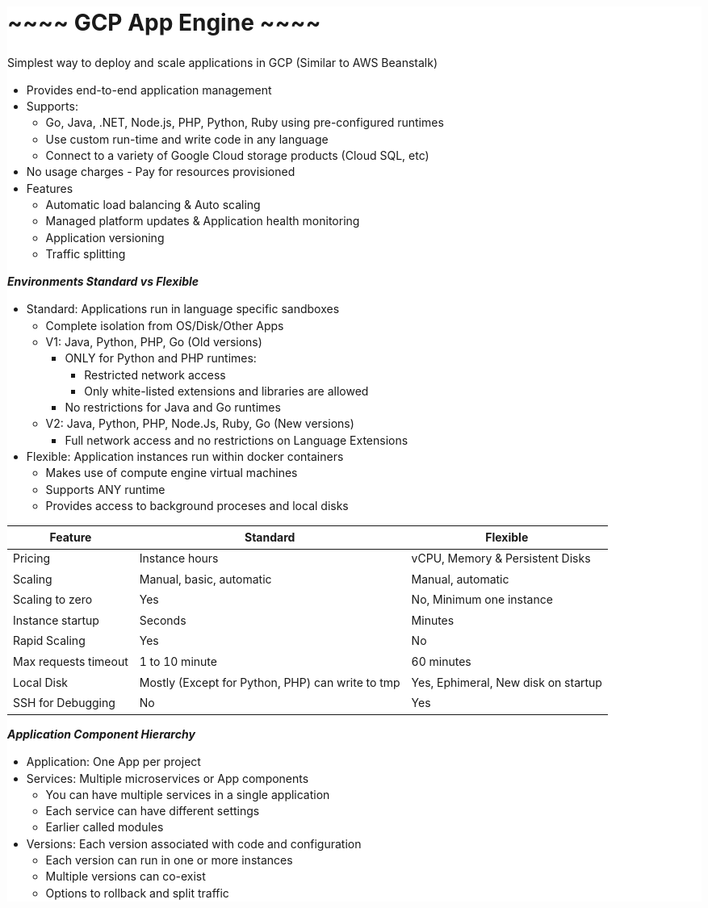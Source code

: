 # ~~~~ GCP App Engine ~~~~

Simplest way to deploy and scale applications in GCP (Similar to AWS Beanstalk)

* Provides end-to-end application management
* Supports:
    * Go, Java, .NET, Node.js, PHP, Python, Ruby using pre-configured runtimes
    * Use custom run-time and write code in any language
    * Connect to a variety of Google Cloud storage products (Cloud SQL, etc)
* No usage charges - Pay for resources provisioned
* Features
    * Automatic load balancing & Auto scaling
    * Managed platform updates & Application health monitoring
    * Application versioning
    * Traffic splitting

___Environments Standard vs Flexible___

* Standard: Applications run in language specific sandboxes
    * Complete isolation from OS/Disk/Other Apps
    * V1: Java, Python, PHP, Go (Old versions)
        * ONLY for Python and PHP runtimes:
            * Restricted network access
            * Only white-listed extensions and libraries are allowed
        * No restrictions for Java and Go runtimes
    * V2: Java, Python, PHP, Node.Js, Ruby, Go (New versions)
        * Full network access and no restrictions on Language Extensions
* Flexible: Application instances run within docker containers
    * Makes use of compute engine virtual machines
    * Supports ANY runtime
    * Provides access to background proceses and local disks

Feature| Standard    | Flexible |
|------| -------- | ------- |
| Pricing  | Instance hours    | vCPU, Memory & Persistent Disks
| Scaling | Manual, basic, automatic     | Manual, automatic
| Scaling to zero    | Yes    | No, Minimum one instance
| Instance startup  | Seconds    | Minutes
| Rapid Scaling | Yes     | No
| Max requests timeout   | 1 to 10 minute    | 60 minutes
| Local Disk  | Mostly (Except for Python, PHP) can write to tmp  | Yes, Ephimeral, New disk on startup
| SSH for Debugging | No     | Yes


___Application Component Hierarchy___

* Application: One App per project
* Services: Multiple microservices or App components
    * You can have multiple services in a single application
    * Each service can have different settings
    * Earlier called modules
* Versions: Each version associated with code and configuration
    * Each version can run in one or more instances
    * Multiple versions can co-exist
    * Options to rollback and split traffic
